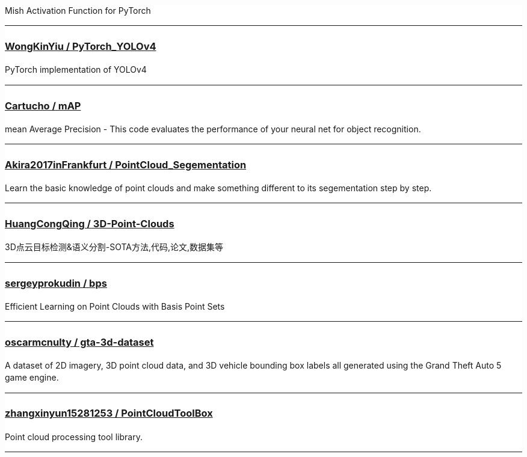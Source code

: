 Mish Activation Function for PyTorch

---

### [WongKinYiu / PyTorch_YOLOv4](https://github.com/WongKinYiu/PyTorch_YOLOv4)

PyTorch implementation of YOLOv4

---

### [Cartucho / mAP](https://github.com/Cartucho/mAP)

mean Average Precision - This code evaluates the performance of your neural net for object recognition.

---

### [Akira2017inFrankfurt / PointCloud_Segementation](https://github.com/Akira2017inFrankfurt/PointCloud_Segementation)

Learn the basic knowledge of point clouds and make something different to its segementation step by step.

---

### [HuangCongQing / 3D-Point-Clouds](https://github.com/HuangCongQing/3D-Point-Clouds)

3D点云目标检测&语义分割-SOTA方法,代码,论文,数据集等

---

### [sergeyprokudin / bps](https://github.com/sergeyprokudin/bps)

Efficient Learning on Point Clouds with Basis Point Sets

---

### [oscarmcnulty / gta-3d-dataset](https://github.com/oscarmcnulty/gta-3d-dataset)

A dataset of 2D imagery, 3D point cloud data, and 3D vehicle bounding box labels all generated using the Grand Theft Auto 5 game engine.

---

### [zhangxinyun15281253 / PointCloudToolBox](https://github.com/zhangxinyun15281253/PointCloudToolBox)

Point cloud processing tool library.

---
